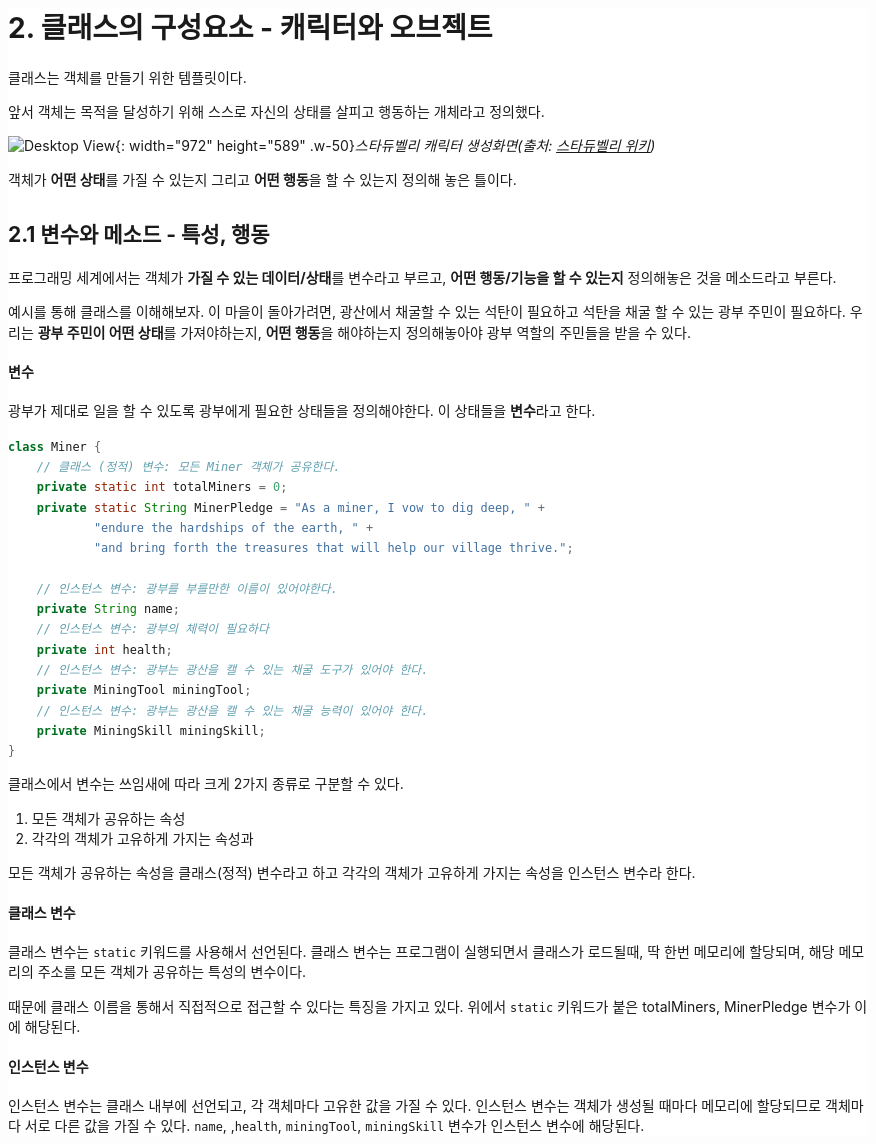 # 2. 클래스의 구성요소 - 캐릭터와 오브젝트

클래스는 객체를 만들기 위한 템플릿이다. 

앞서 객체는 목적을 달성하기 위해 스스로 자신의 상태를 살피고 행동하는 개체라고 정의했다.

![Desktop View](https://stardewvalleywiki.com/mediawiki/images/2/29/Character_creation_menu.png){: width="972" height="589" .w-50}_스타듀벨리 캐릭터 생성화면(출처: [스타듀벨리 위키](https://stardewvalleywiki.com/File:Character_creation_menu.png))_

객체가 **어떤 상태**를 가질 수 있는지 그리고 **어떤 행동**을 할 수 있는지 정의해 놓은 틀이다. 

## 2.1 변수와 메소드 - 특성, 행동
프로그래밍 세계에서는 객체가 **가질 수 있는 데이터/상태**를 변수라고 부르고, **어떤 행동/기능을 할 수 있는지** 정의해놓은 것을 메소드라고 부른다. 

예시를 통해 클래스를 이해해보자. 이 마을이 돌아가려면, 광산에서 채굴할 수 있는 석탄이 필요하고 석탄을 채굴 할 수 있는 광부 주민이 필요하다. 우리는 **광부 주민이 어떤 상태**를 가져야하는지, **어떤 행동**을 해야하는지 정의해놓아야 광부 역할의 주민들을 받을 수 있다.

#### 변수 
광부가 제대로 일을 할 수 있도록 광부에게 필요한 상태들을 정의해야한다. 이 상태들을 **변수**라고 한다. 
```java
class Miner {
	// 클래스 (정적) 변수: 모든 Miner 객체가 공유한다.  
	private static int totalMiners = 0;  
	private static String MinerPledge = "As a miner, I vow to dig deep, " +  
	        "endure the hardships of the earth, " +  
	        "and bring forth the treasures that will help our village thrive.";  
  
	// 인스턴스 변수: 광부를 부를만한 이름이 있어야한다.  
	private String name;  
	// 인스턴스 변수: 광부의 체력이 필요하다  
	private int health;  
	// 인스턴스 변수: 광부는 광산을 캘 수 있는 채굴 도구가 있어야 한다.  
	private MiningTool miningTool;  
	// 인스턴스 변수: 광부는 광산을 캘 수 있는 채굴 능력이 있어야 한다.  
	private MiningSkill miningSkill;
}
```

클래스에서 변수는 쓰임새에 따라 크게 2가지 종류로 구분할 수 있다.

1. 모든 객체가 공유하는 속성
2. 각각의 객체가 고유하게 가지는 속성과 

모든 객체가 공유하는 속성을 클래스(정적) 변수라고 하고 각각의 객체가 고유하게 가지는 속성을 인스턴스 변수라 한다.

#### 클래스 변수 
클래스 변수는 `static` 키워드를 사용해서 선언된다. 
클래스 변수는 프로그램이 실행되면서 클래스가 로드될때, 딱 한번 메모리에 할당되며, 해당 메모리의 주소를 모든 객체가 공유하는 특성의 변수이다. 

때문에 클래스 이름을 통해서 직접적으로 접근할 수 있다는 특징을 가지고 있다.
위에서 `static` 키워드가 붙은 totalMiners, MinerPledge 변수가 이에 해당된다.

#### 인스턴스 변수 
인스턴스 변수는 클래스 내부에 선언되고, 각 객체마다 고유한 값을 가질 수 있다. 
인스턴스 변수는 객체가 생성될 때마다 메모리에 할당되므로 객체마다 서로 다른 값을 가질 수 있다. 
`name`, ,`health`, `miningTool`, `miningSkill` 변수가 인스턴스 변수에 해당된다.

